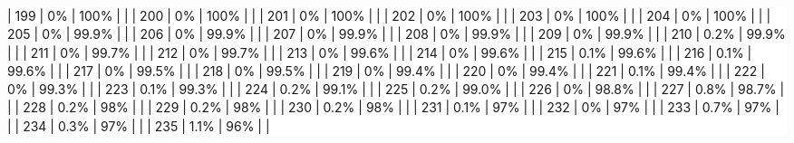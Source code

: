 | 199 | 0% | 100% |  |
| 200 | 0% | 100% |  |
| 201 | 0% | 100% |  |
| 202 | 0% | 100% |  |
| 203 | 0% | 100% |  |
| 204 | 0% | 100% |  |
| 205 | 0% | 99.9% |  |
| 206 | 0% | 99.9% |  |
| 207 | 0% | 99.9% |  |
| 208 | 0% | 99.9% |  |
| 209 | 0% | 99.9% |  |
| 210 | 0.2% | 99.9% |  |
| 211 | 0% | 99.7% |  |
| 212 | 0% | 99.7% |  |
| 213 | 0% | 99.6% |  |
| 214 | 0% | 99.6% |  |
| 215 | 0.1% | 99.6% |  |
| 216 | 0.1% | 99.6% |  |
| 217 | 0% | 99.5% |  |
| 218 | 0% | 99.5% |  |
| 219 | 0% | 99.4% |  |
| 220 | 0% | 99.4% |  |
| 221 | 0.1% | 99.4% |  |
| 222 | 0% | 99.3% |  |
| 223 | 0.1% | 99.3% |  |
| 224 | 0.2% | 99.1% |  |
| 225 | 0.2% | 99.0% |  |
| 226 | 0% | 98.8% |  |
| 227 | 0.8% | 98.7% |  |
| 228 | 0.2% | 98% |  |
| 229 | 0.2% | 98% |  |
| 230 | 0.2% | 98% |  |
| 231 | 0.1% | 97% |  |
| 232 | 0% | 97% |  |
| 233 | 0.7% | 97% |  |
| 234 | 0.3% | 97% |  |
| 235 | 1.1% | 96% |  |